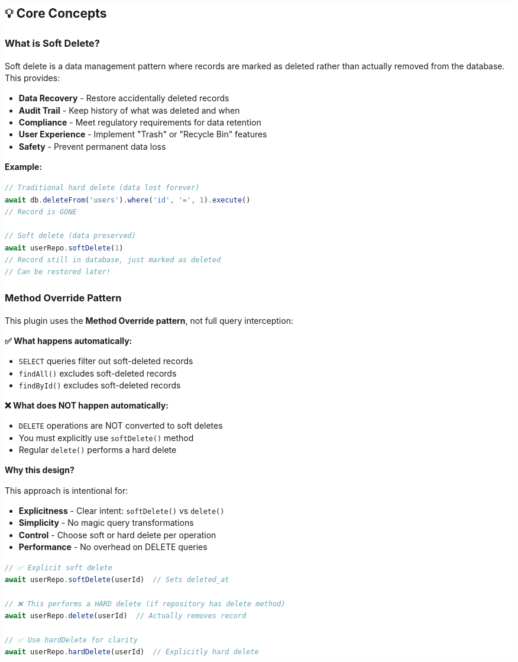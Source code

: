 
## 💡 Core Concepts

### What is Soft Delete?

Soft delete is a data management pattern where records are marked as deleted rather than actually removed from the database. This provides:

- **Data Recovery** - Restore accidentally deleted records
- **Audit Trail** - Keep history of what was deleted and when
- **Compliance** - Meet regulatory requirements for data retention
- **User Experience** - Implement "Trash" or "Recycle Bin" features
- **Safety** - Prevent permanent data loss

**Example:**

```typescript
// Traditional hard delete (data lost forever)
await db.deleteFrom('users').where('id', '=', 1).execute()
// Record is GONE

// Soft delete (data preserved)
await userRepo.softDelete(1)
// Record still in database, just marked as deleted
// Can be restored later!
```

### Method Override Pattern

This plugin uses the **Method Override pattern**, not full query interception:

**✅ What happens automatically:**
- `SELECT` queries filter out soft-deleted records
- `findAll()` excludes soft-deleted records
- `findById()` excludes soft-deleted records

**❌ What does NOT happen automatically:**
- `DELETE` operations are NOT converted to soft deletes
- You must explicitly use `softDelete()` method
- Regular `delete()` performs a hard delete

**Why this design?**

This approach is intentional for:
- **Explicitness** - Clear intent: `softDelete()` vs `delete()`
- **Simplicity** - No magic query transformations
- **Control** - Choose soft or hard delete per operation
- **Performance** - No overhead on DELETE queries

```typescript
// ✅ Explicit soft delete
await userRepo.softDelete(userId)  // Sets deleted_at

// ❌ This performs a HARD delete (if repository has delete method)
await userRepo.delete(userId)  // Actually removes record

// ✅ Use hardDelete for clarity
await userRepo.hardDelete(userId)  // Explicitly hard delete
```
